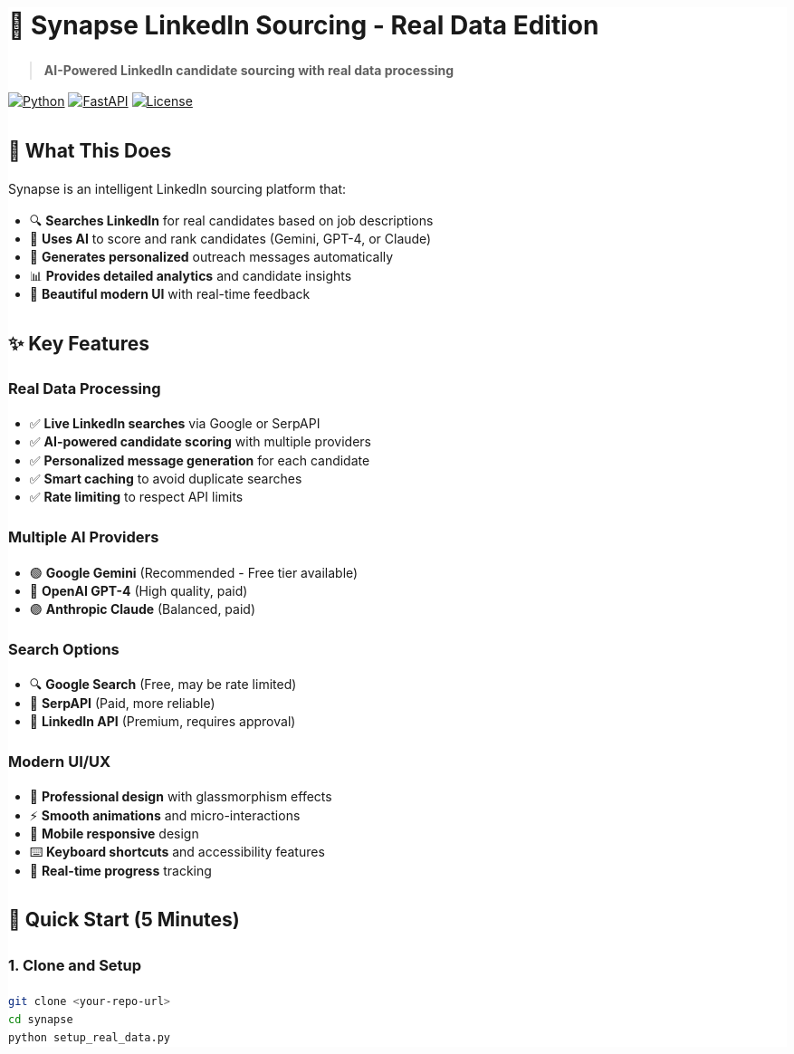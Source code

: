 # 🚀 Synapse LinkedIn Sourcing - Real Data Edition

> **AI-Powered LinkedIn candidate sourcing with real data processing**

[![Python](https://img.shields.io/badge/Python-3.8+-blue.svg)](https://python.org)
[![FastAPI](https://img.shields.io/badge/FastAPI-0.104+-green.svg)](https://fastapi.tiangolo.com)
[![License](https://img.shields.io/badge/License-MIT-yellow.svg)](LICENSE)

## 🎯 **What This Does**

Synapse is an intelligent LinkedIn sourcing platform that:

- 🔍 **Searches LinkedIn** for real candidates based on job descriptions
- 🤖 **Uses AI** to score and rank candidates (Gemini, GPT-4, or Claude)
- 💬 **Generates personalized** outreach messages automatically
- 📊 **Provides detailed analytics** and candidate insights
- 🎨 **Beautiful modern UI** with real-time feedback

## ✨ **Key Features**

### **Real Data Processing**
- ✅ **Live LinkedIn searches** via Google or SerpAPI
- ✅ **AI-powered candidate scoring** with multiple providers
- ✅ **Personalized message generation** for each candidate
- ✅ **Smart caching** to avoid duplicate searches
- ✅ **Rate limiting** to respect API limits

### **Multiple AI Providers**
- 🟢 **Google Gemini** (Recommended - Free tier available)
- 🔵 **OpenAI GPT-4** (High quality, paid)
- 🟣 **Anthropic Claude** (Balanced, paid)

### **Search Options**
- 🔍 **Google Search** (Free, may be rate limited)
- 🚀 **SerpAPI** (Paid, more reliable)
- 🔗 **LinkedIn API** (Premium, requires approval)

### **Modern UI/UX**
- 🎨 **Professional design** with glassmorphism effects
- ⚡ **Smooth animations** and micro-interactions
- 📱 **Mobile responsive** design
- ⌨️ **Keyboard shortcuts** and accessibility features
- 🔄 **Real-time progress** tracking

## 🚀 **Quick Start (5 Minutes)**

### **1. Clone and Setup**
```bash
git clone <your-repo-url>
cd synapse
python setup_real_data.py
```
